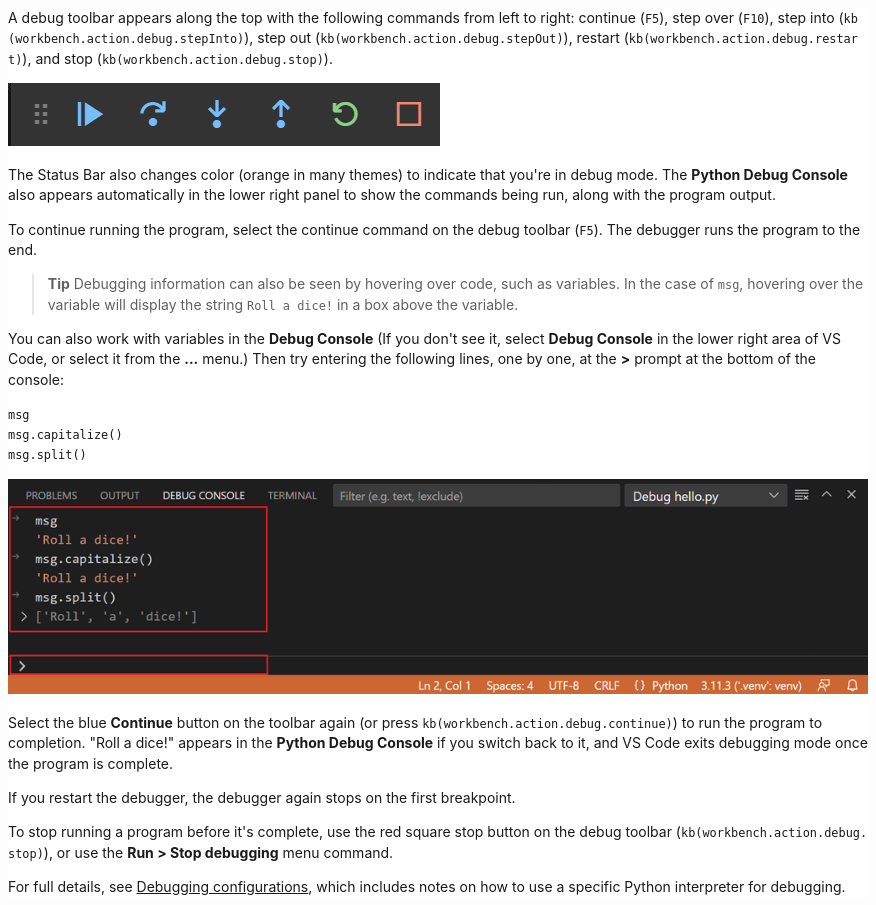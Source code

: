 A debug toolbar appears along the top with the following commands from left to right: continue (`F5`), step over (`F10`), step into (`kb(workbench.action.debug.stepInto)`), step out (`kb(workbench.action.debug.stepOut)`), restart (`kb(workbench.action.debug.restart)`), and stop (`kb(workbench.action.debug.stop)`).

![Debugging toolbar](images/tutorial/debug-toolbar.png)

The Status Bar also changes color (orange in many themes) to indicate that you're in debug mode. The **Python Debug Console** also appears automatically in the lower right panel to show the commands being run, along with the program output.

To continue running the program, select the continue command on the debug toolbar (`F5`). The debugger runs the program to the end.

> **Tip** Debugging information can also be seen by hovering over code, such as variables. In the case of `msg`, hovering over the variable will display the string `Roll a dice!` in a box above the variable.

You can also work with variables in the **Debug Console** (If you don't see it, select **Debug Console** in the lower right area of VS Code, or select it from the **...** menu.) Then try entering the following lines, one by one, at the **>** prompt at the bottom of the console:

```python
msg
msg.capitalize()
msg.split()
```

![Debugging step 3 - using the debug console](images/tutorial/debug-step-03.png)

Select the blue **Continue** button on the toolbar again (or press `kb(workbench.action.debug.continue)`) to run the program to completion. "Roll a dice!" appears in the **Python Debug Console** if you switch back to it, and VS Code exits debugging mode once the program is complete.

If you restart the debugger, the debugger again stops on the first breakpoint.

To stop running a program before it's complete, use the red square stop button on the debug toolbar (`kb(workbench.action.debug.stop)`), or use the **Run > Stop debugging** menu command.

For full details, see [Debugging configurations](/docs/python/debugging.md), which includes notes on how to use a specific Python interpreter for debugging.
